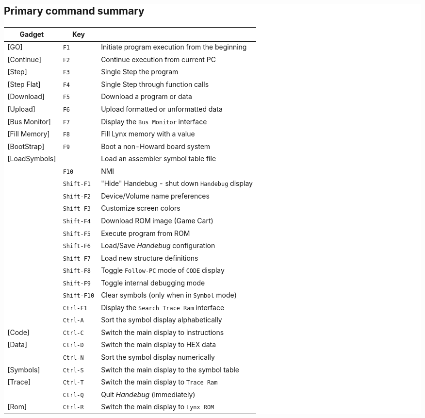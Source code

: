 ## Primary command summary

|Gadget|Key||
|---|---|---|
|[GO]|`F1`|Initiate program execution from the beginning|
|[Continue]|`F2`|Continue execution from current PC|
|[Step]|`F3`|Single Step the program|
|[Step Flat]|`F4`|Single Step through function calls|
|[Download]|`F5`|Download a program or data|
|[Upload]|`F6`|Upload formatted or unformatted data|
|[Bus Monitor]|`F7`|Display the `Bus Monitor` interface|
|[Fill Memory]|`F8`|Fill Lynx memory with a value|
|[BootStrap]|`F9`|Boot a non-Howard board system|
|[LoadSymbols]||Load an assembler symbol table file|
||`F10`|NMI|
||`Shift-F1`|"Hide" Handebug - shut down `Handebug` display|
||`Shift-F2`|Device/Volume name preferences|
||`Shift-F3`|Customize screen colors|
||`Shift-F4`|Download ROM image (Game Cart)|
||`Shift-F5`|Execute program from ROM|
||`Shift-F6`|Load/Save *Handebug* configuration|
||`Shift-F7`|Load new structure definitions|
||`Shift-F8`|Toggle `Follow-PC` mode of `CODE` display|
||`Shift-F9`|Toggle internal debugging mode|
||`Shift-F10`|Clear symbols (only when in `Symbol` mode)|
||`Ctrl-F1`|Display the `Search Trace Ram` interface|
||`Ctrl-A`|Sort the symbol display alphabetically|
|[Code]|`Ctrl-C`|Switch the main display to instructions|
|[Data]|`Ctrl-D`|Switch the main display to HEX data|
||`Ctrl-N`|Sort the symbol display numerically|
|[Symbols]|`Ctrl-S`|Switch the main display to the symbol table|
|[Trace]|`Ctrl-T`|Switch the main display to `Trace Ram`|
||`Ctrl-Q`|Quit *Handebug* (immediately)|
|[Rom]|`Ctrl-R`|Switch the main display to `Lynx ROM`|
